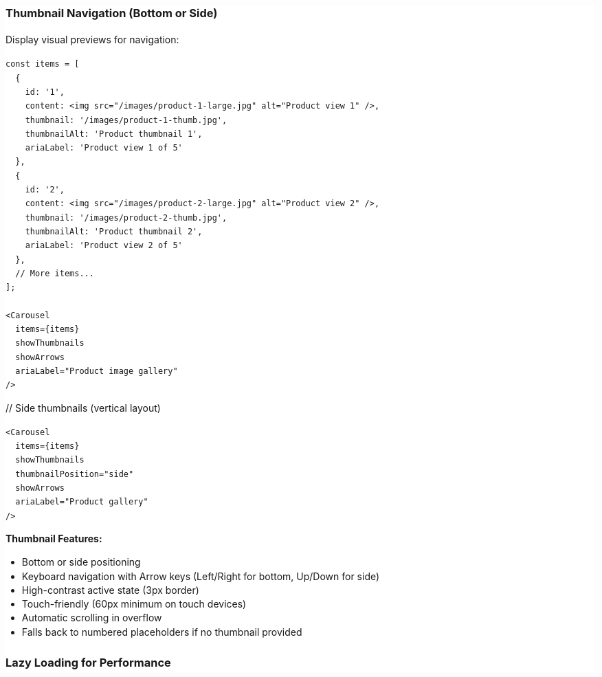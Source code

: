 ### Thumbnail Navigation (Bottom or Side)

Display visual previews for navigation:

```tsx
const items = [
  {
    id: '1',
    content: <img src="/images/product-1-large.jpg" alt="Product view 1" />,
    thumbnail: '/images/product-1-thumb.jpg',
    thumbnailAlt: 'Product thumbnail 1',
    ariaLabel: 'Product view 1 of 5'
  },
  {
    id: '2',
    content: <img src="/images/product-2-large.jpg" alt="Product view 2" />,
    thumbnail: '/images/product-2-thumb.jpg',
    thumbnailAlt: 'Product thumbnail 2',
    ariaLabel: 'Product view 2 of 5'
  },
  // More items...
];

<Carousel
  items={items}
  showThumbnails
  showArrows
  ariaLabel="Product image gallery"
/>
```

// Side thumbnails (vertical layout)

```tsx
<Carousel
  items={items}
  showThumbnails
  thumbnailPosition="side"
  showArrows
  ariaLabel="Product gallery"
/>
```

**Thumbnail Features:**

- Bottom or side positioning
- Keyboard navigation with Arrow keys (Left/Right for bottom, Up/Down for side)
- High-contrast active state (3px border)
- Touch-friendly (60px minimum on touch devices)
- Automatic scrolling in overflow
- Falls back to numbered placeholders if no thumbnail provided

### Lazy Loading for Performance

